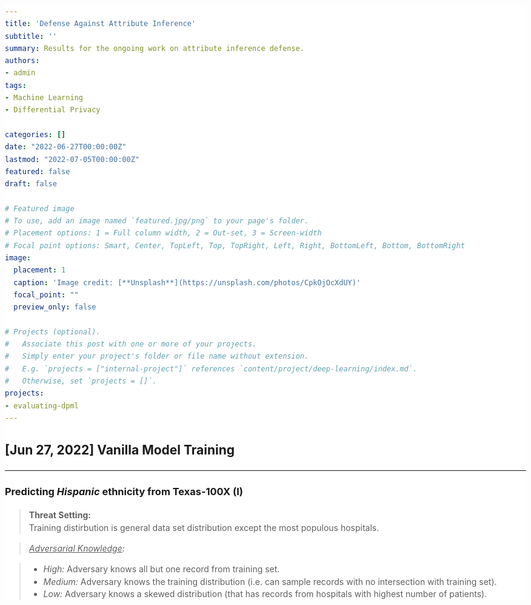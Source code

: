 ```yaml
---
title: 'Defense Against Attribute Inference'
subtitle: ''
summary: Results for the ongoing work on attribute inference defense.
authors:
- admin
tags:
- Machine Learning
- Differential Privacy

categories: []
date: "2022-06-27T00:00:00Z"
lastmod: "2022-07-05T00:00:00Z"
featured: false
draft: false

# Featured image
# To use, add an image named `featured.jpg/png` to your page's folder.
# Placement options: 1 = Full column width, 2 = Out-set, 3 = Screen-width
# Focal point options: Smart, Center, TopLeft, Top, TopRight, Left, Right, BottomLeft, Bottom, BottomRight
image:
  placement: 1
  caption: 'Image credit: [**Unsplash**](https://unsplash.com/photos/CpkOjOcXdUY)'
  focal_point: ""
  preview_only: false

# Projects (optional).
#   Associate this post with one or more of your projects.
#   Simply enter your project's folder or file name without extension.
#   E.g. `projects = ["internal-project"]` references `content/project/deep-learning/index.md`.
#   Otherwise, set `projects = []`.
projects:
- evaluating-dpml
---
```


## [Jun 27, 2022] Vanilla Model Training

----

### Predicting *Hispanic* ethnicity from Texas-100X (I)

> **Threat Setting:** <br>
> Training distirbution is general data set distribution except the most populous hospitals.

> *<u>Adversarial Knowledge</u>:*

> - *High:* Adversary knows all but one record from training set.
> - *Medium:* Adversary knows the training distribution (i.e. can sample records with no intersection with training set).
> - *Low:* Adversary knows a skewed distribution (that has records from hospitals with highest number of patients).
